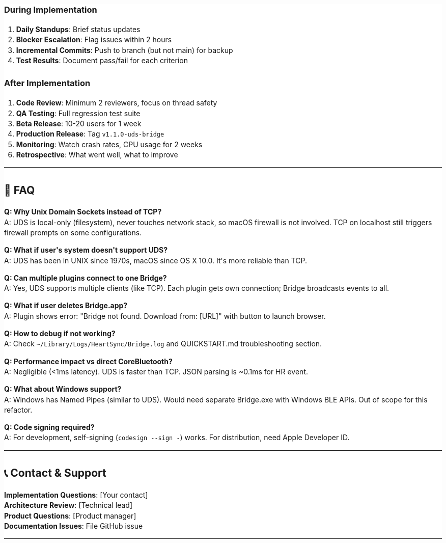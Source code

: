 ### During Implementation

1. **Daily Standups**: Brief status updates
2. **Blocker Escalation**: Flag issues within 2 hours
3. **Incremental Commits**: Push to branch (but not main) for backup
4. **Test Results**: Document pass/fail for each criterion

### After Implementation

1. **Code Review**: Minimum 2 reviewers, focus on thread safety
2. **QA Testing**: Full regression test suite
3. **Beta Release**: 10-20 users for 1 week
4. **Production Release**: Tag `v1.1.0-uds-bridge`
5. **Monitoring**: Watch crash rates, CPU usage for 2 weeks
6. **Retrospective**: What went well, what to improve

---

## 🙋 FAQ

**Q: Why Unix Domain Sockets instead of TCP?**  
A: UDS is local-only (filesystem), never touches network stack, so macOS firewall is not involved. TCP on localhost still triggers firewall prompts on some configurations.

**Q: What if user's system doesn't support UDS?**  
A: UDS has been in UNIX since 1970s, macOS since OS X 10.0. It's more reliable than TCP.

**Q: Can multiple plugins connect to one Bridge?**  
A: Yes, UDS supports multiple clients (like TCP). Each plugin gets own connection; Bridge broadcasts events to all.

**Q: What if user deletes Bridge.app?**  
A: Plugin shows error: "Bridge not found. Download from: [URL]" with button to launch browser.

**Q: How to debug if not working?**  
A: Check `~/Library/Logs/HeartSync/Bridge.log` and QUICKSTART.md troubleshooting section.

**Q: Performance impact vs direct CoreBluetooth?**  
A: Negligible (<1ms latency). UDS is faster than TCP. JSON parsing is ~0.1ms for HR event.

**Q: What about Windows support?**  
A: Windows has Named Pipes (similar to UDS). Would need separate Bridge.exe with Windows BLE APIs. Out of scope for this refactor.

**Q: Code signing required?**  
A: For development, self-signing (`codesign --sign -`) works. For distribution, need Apple Developer ID.

---

## 📞 Contact & Support

**Implementation Questions**: [Your contact]  
**Architecture Review**: [Technical lead]  
**Product Questions**: [Product manager]  
**Documentation Issues**: File GitHub issue

---